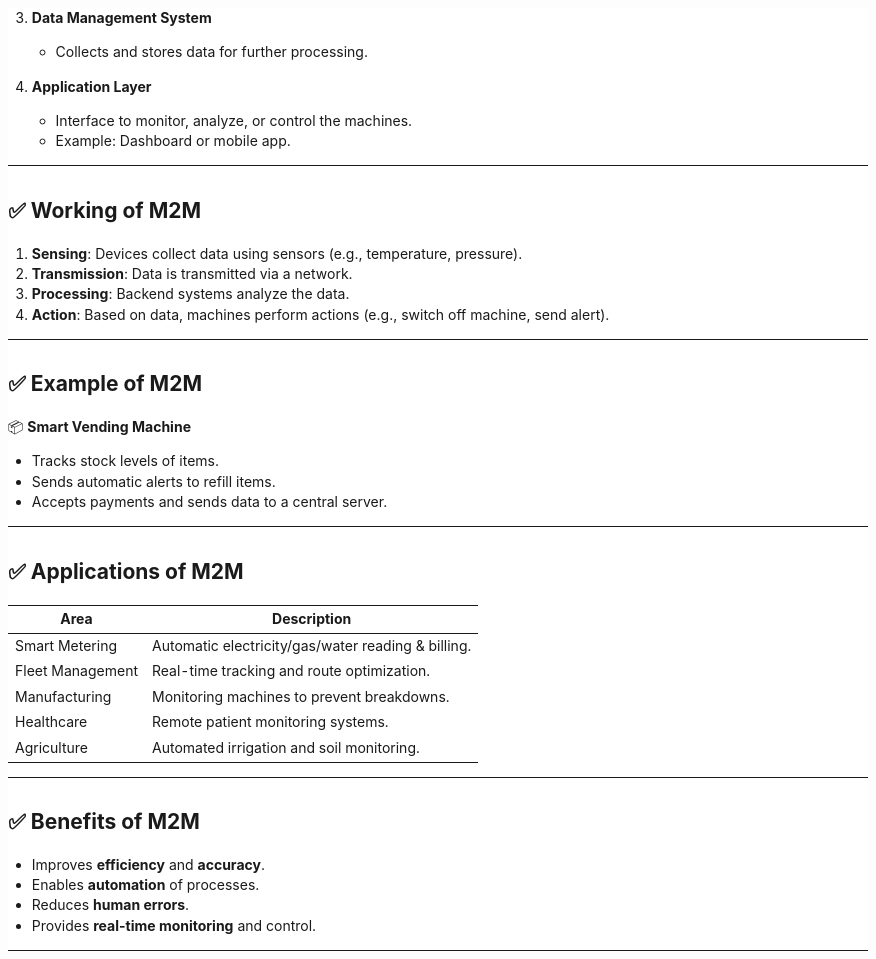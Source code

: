 3. **Data Management System**

   - Collects and stores data for further processing.

4. **Application Layer**
   - Interface to monitor, analyze, or control the machines.
   - Example: Dashboard or mobile app.

---

## ✅ Working of M2M

1. **Sensing**: Devices collect data using sensors (e.g., temperature, pressure).
2. **Transmission**: Data is transmitted via a network.
3. **Processing**: Backend systems analyze the data.
4. **Action**: Based on data, machines perform actions (e.g., switch off machine, send alert).

---

## ✅ Example of M2M

📦 **Smart Vending Machine**

- Tracks stock levels of items.
- Sends automatic alerts to refill items.
- Accepts payments and sends data to a central server.

---

## ✅ Applications of M2M

| Area             | Description                                        |
| ---------------- | -------------------------------------------------- |
| Smart Metering   | Automatic electricity/gas/water reading & billing. |
| Fleet Management | Real-time tracking and route optimization.         |
| Manufacturing    | Monitoring machines to prevent breakdowns.         |
| Healthcare       | Remote patient monitoring systems.                 |
| Agriculture      | Automated irrigation and soil monitoring.          |

---

## ✅ Benefits of M2M

- Improves **efficiency** and **accuracy**.
- Enables **automation** of processes.
- Reduces **human errors**.
- Provides **real-time monitoring** and control.

---

